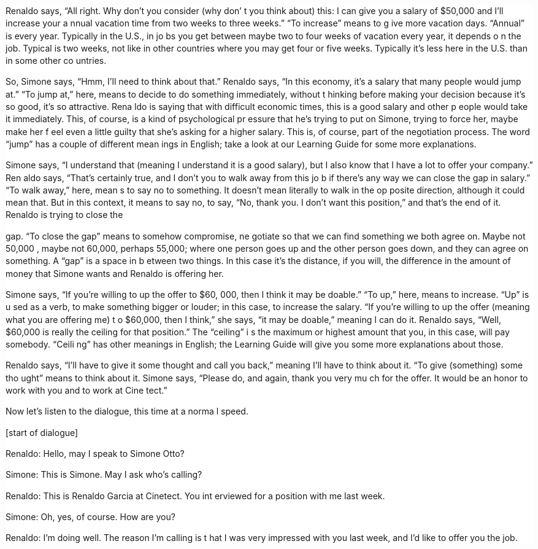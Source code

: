 Renaldo says, “All right.  Why don’t you consider (why don’ t you think about) this: I can give you a salary of $50,000 and I’ll increase your a nnual vacation time from two weeks to three weeks.”  “To increase” means to g ive more vacation days.  “Annual” is every year.  Typically in the U.S., in jo bs you get between maybe two to four weeks of vacation every year, it depends o n the job.  Typical is two weeks, not like in other countries where you may get four or five weeks. Typically it’s less here in the U.S. than in some other co untries.

So, Simone says, “Hmm, I’ll need to think about that.”  Renaldo says, “In this economy, it’s a salary that many people would jump at.”  “To jump at,” here, means to decide to do something immediately, without t hinking before making your decision because it’s so good, it’s so attractive.  Rena ldo is saying that with difficult economic times, this is a good salary and other p eople would take it immediately.  This, of course, is a kind of psychological pr essure that he’s trying to put on Simone, trying to force her, maybe make her f eel even a little guilty that she’s asking for a higher salary.  This is, of course, part of the negotiation process.  The word “jump” has a couple of different mean ings in English; take a look at our Learning Guide for some more explanations.

Simone says, “I understand that (meaning I understand it  is a good salary), but I also know that I have a lot to offer your company.”  Ren aldo says, “That’s certainly true, and I don’t you to walk away from this jo b if there’s any way we can close the gap in salary.”  “To walk away,” here, mean s to say no to something.  It doesn’t mean literally to walk in the op posite direction, although it could mean that.  But in this context, it means to say no,  to say, “No, thank you.  I don’t want this position,” and that’s the end of it.  Renaldo is trying to close the

 gap.  “To close the gap” means to somehow compromise, ne gotiate so that we can find something we both agree on.  Maybe not 50,000 , maybe not 60,000, perhaps 55,000; where one person goes up and the other  person goes down, and they can agree on something.  A “gap” is a space in b etween two things.  In this case it’s the distance, if you will, the difference in  the amount of money that Simone wants and Renaldo is offering her.

Simone says, “If you’re willing to up the offer to $60, 000, then I think it may be doable.”  “To up,” here, means to increase.  “Up” is u sed as a verb, to make something bigger or louder; in this case, to increase the salary.  “If you’re willing to up the offer (meaning what you are offering me) t o $60,000, then I think,” she says, “it may be doable,” meaning I can do it.  Renaldo says, “Well, $60,000 is really the ceiling for that position.”  The “ceiling” i s the maximum or highest amount that you, in this case, will pay somebody.  “Ceili ng” has other meanings in English; the Learning Guide will give you some more  explanations about those.

Renaldo says, “I’ll have to give it some thought and call you back,” meaning I’ll have to think about it.  “To give (something) some tho ught” means to think about it.  Simone says, “Please do, and again, thank you very mu ch for the offer.  It would be an honor to work with you and to work at Cine tect.”

Now let’s listen to the dialogue, this time at a norma l speed.

[start of dialogue]

Renaldo:  Hello, may I speak to Simone Otto?

Simone:  This is Simone.  May I ask who’s calling?

Renaldo:  This is Renaldo Garcia at Cinetect.  You int erviewed for a position with me last week.

Simone:  Oh, yes, of course.  How are you?

Renaldo:  I’m doing well.  The reason I’m calling is t hat I was very impressed with you last week, and I’d like to offer you the job.
